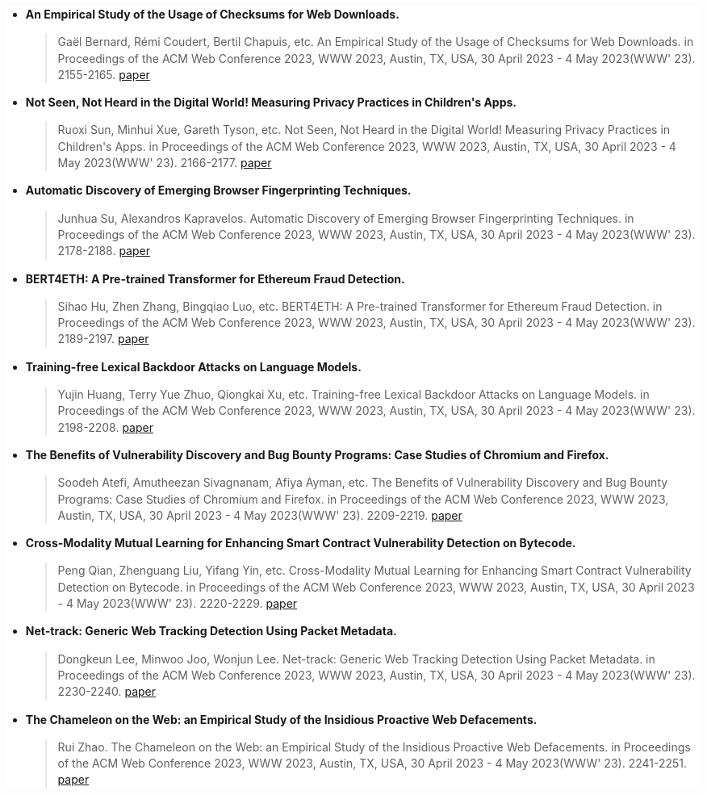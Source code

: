
- **An Empirical Study of the Usage of Checksums for Web Downloads.**
    > Gaël Bernard, Rémi Coudert, Bertil Chapuis, etc. An Empirical Study of the Usage of Checksums for Web Downloads. in Proceedings of the ACM Web Conference 2023, WWW 2023, Austin, TX, USA, 30 April 2023 - 4 May 2023(WWW' 23). 2155-2165. [paper](https://doi.org/10.1145/3543507.3583326)


- **Not Seen, Not Heard in the Digital World! Measuring Privacy Practices in Children&apos;s Apps.**
    > Ruoxi Sun, Minhui Xue, Gareth Tyson, etc. Not Seen, Not Heard in the Digital World! Measuring Privacy Practices in Children&apos;s Apps. in Proceedings of the ACM Web Conference 2023, WWW 2023, Austin, TX, USA, 30 April 2023 - 4 May 2023(WWW' 23). 2166-2177. [paper](https://doi.org/10.1145/3543507.3583327)


- **Automatic Discovery of Emerging Browser Fingerprinting Techniques.**
    > Junhua Su, Alexandros Kapravelos. Automatic Discovery of Emerging Browser Fingerprinting Techniques. in Proceedings of the ACM Web Conference 2023, WWW 2023, Austin, TX, USA, 30 April 2023 - 4 May 2023(WWW' 23). 2178-2188. [paper](https://doi.org/10.1145/3543507.3583333)


- **BERT4ETH: A Pre-trained Transformer for Ethereum Fraud Detection.**
    > Sihao Hu, Zhen Zhang, Bingqiao Luo, etc. BERT4ETH: A Pre-trained Transformer for Ethereum Fraud Detection. in Proceedings of the ACM Web Conference 2023, WWW 2023, Austin, TX, USA, 30 April 2023 - 4 May 2023(WWW' 23). 2189-2197. [paper](https://doi.org/10.1145/3543507.3583345)


- **Training-free Lexical Backdoor Attacks on Language Models.**
    > Yujin Huang, Terry Yue Zhuo, Qiongkai Xu, etc. Training-free Lexical Backdoor Attacks on Language Models. in Proceedings of the ACM Web Conference 2023, WWW 2023, Austin, TX, USA, 30 April 2023 - 4 May 2023(WWW' 23). 2198-2208. [paper](https://doi.org/10.1145/3543507.3583348)


- **The Benefits of Vulnerability Discovery and Bug Bounty Programs: Case Studies of Chromium and Firefox.**
    > Soodeh Atefi, Amutheezan Sivagnanam, Afiya Ayman, etc. The Benefits of Vulnerability Discovery and Bug Bounty Programs: Case Studies of Chromium and Firefox. in Proceedings of the ACM Web Conference 2023, WWW 2023, Austin, TX, USA, 30 April 2023 - 4 May 2023(WWW' 23). 2209-2219. [paper](https://doi.org/10.1145/3543507.3583352)


- **Cross-Modality Mutual Learning for Enhancing Smart Contract Vulnerability Detection on Bytecode.**
    > Peng Qian, Zhenguang Liu, Yifang Yin, etc. Cross-Modality Mutual Learning for Enhancing Smart Contract Vulnerability Detection on Bytecode. in Proceedings of the ACM Web Conference 2023, WWW 2023, Austin, TX, USA, 30 April 2023 - 4 May 2023(WWW' 23). 2220-2229. [paper](https://doi.org/10.1145/3543507.3583367)


- **Net-track: Generic Web Tracking Detection Using Packet Metadata.**
    > Dongkeun Lee, Minwoo Joo, Wonjun Lee. Net-track: Generic Web Tracking Detection Using Packet Metadata. in Proceedings of the ACM Web Conference 2023, WWW 2023, Austin, TX, USA, 30 April 2023 - 4 May 2023(WWW' 23). 2230-2240. [paper](https://doi.org/10.1145/3543507.3583372)


- **The Chameleon on the Web: an Empirical Study of the Insidious Proactive Web Defacements.**
    > Rui Zhao. The Chameleon on the Web: an Empirical Study of the Insidious Proactive Web Defacements. in Proceedings of the ACM Web Conference 2023, WWW 2023, Austin, TX, USA, 30 April 2023 - 4 May 2023(WWW' 23). 2241-2251. [paper](https://doi.org/10.1145/3543507.3583377)
